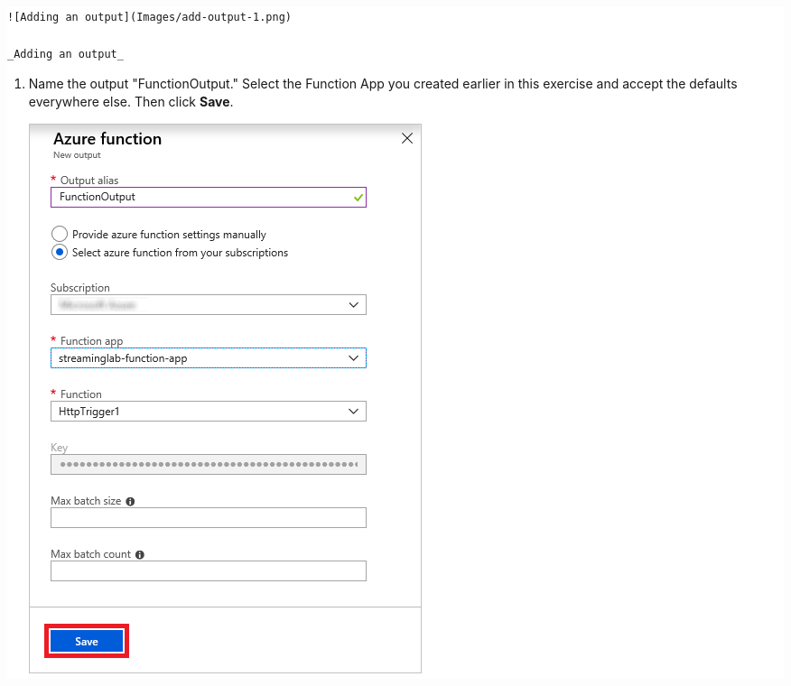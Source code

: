 	![Adding an output](Images/add-output-1.png)

	_Adding an output_

1. Name the output "FunctionOutput." Select the Function App you created earlier in this exercise and accept the defaults everywhere else. Then click **Save**.

	![Creating an output](Images/add-output-2.png)
